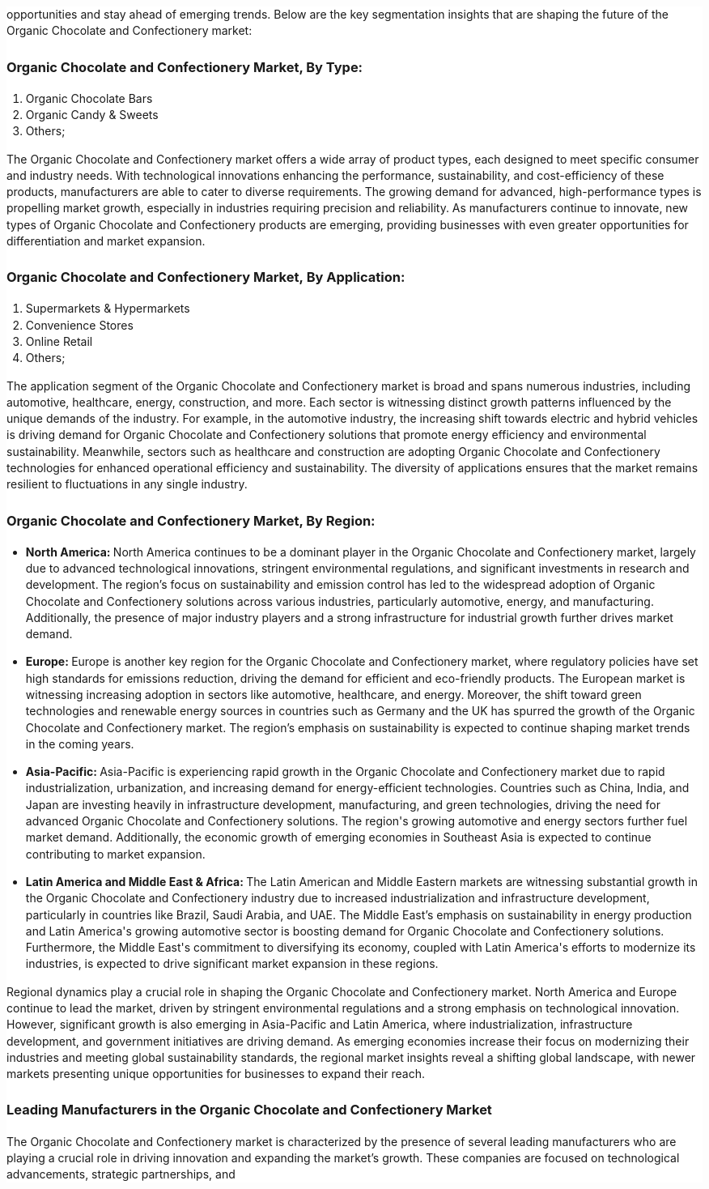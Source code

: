 opportunities and stay ahead of emerging trends. Below are the key segmentation insights that are shaping the future of the Organic Chocolate and Confectionery market:</p><h3><strong>Organic Chocolate and Confectionery Market, By Type:<br /></strong></h3><ol><li>Organic Chocolate Bars<li> Organic Candy & Sweets<li> Others;</li></ol><p>The Organic Chocolate and Confectionery market offers a wide array of product types, each designed to meet specific consumer and industry needs. With technological innovations enhancing the performance, sustainability, and cost-efficiency of these products, manufacturers are able to cater to diverse requirements. The growing demand for advanced, high-performance types is propelling market growth, especially in industries requiring precision and reliability. As manufacturers continue to innovate, new types of Organic Chocolate and Confectionery products are emerging, providing businesses with even greater opportunities for differentiation and market expansion.</p><h3>Organic Chocolate and Confectionery Market,&nbsp;By Application:</h3><ol><li>Supermarkets & Hypermarkets<li> Convenience Stores<li> Online Retail<li> Others;</li></ol><p>The application segment of the Organic Chocolate and Confectionery market is broad and spans numerous industries, including automotive, healthcare, energy, construction, and more. Each sector is witnessing distinct growth patterns influenced by the unique demands of the industry. For example, in the automotive industry, the increasing shift towards electric and hybrid vehicles is driving demand for Organic Chocolate and Confectionery solutions that promote energy efficiency and environmental sustainability. Meanwhile, sectors such as healthcare and construction are adopting Organic Chocolate and Confectionery technologies for enhanced operational efficiency and sustainability. The diversity of applications ensures that the market remains resilient to fluctuations in any single industry.</p><h3>Organic Chocolate and Confectionery Market, By Region:</h3><ul><li><p><strong>North America:&nbsp;</strong>North America continues to be a dominant player in the Organic Chocolate and Confectionery market, largely due to advanced technological innovations, stringent environmental regulations, and significant investments in research and development. The region&rsquo;s focus on sustainability and emission control has led to the widespread adoption of Organic Chocolate and Confectionery solutions across various industries, particularly automotive, energy, and manufacturing. Additionally, the presence of major industry players and a strong infrastructure for industrial growth further drives market demand.</p></li><li><p><strong><strong>Europe:&nbsp;</strong></strong>Europe is another key region for the Organic Chocolate and Confectionery market, where regulatory policies have set high standards for emissions reduction, driving the demand for efficient and eco-friendly products. The European market is witnessing increasing adoption in sectors like automotive, healthcare, and energy. Moreover, the shift toward green technologies and renewable energy sources in countries such as Germany and the UK has spurred the growth of the Organic Chocolate and Confectionery market. The region&rsquo;s emphasis on sustainability is expected to continue shaping market trends in the coming years.</p></li><li><p><strong><strong>Asia-Pacific:&nbsp;</strong></strong>Asia-Pacific is experiencing rapid growth in the Organic Chocolate and Confectionery market due to rapid industrialization, urbanization, and increasing demand for energy-efficient technologies. Countries such as China, India, and Japan are investing heavily in infrastructure development, manufacturing, and green technologies, driving the need for advanced Organic Chocolate and Confectionery solutions. The region's growing automotive and energy sectors further fuel market demand. Additionally, the economic growth of emerging economies in Southeast Asia is expected to continue contributing to market expansion.</p></li><li><p><strong><strong>Latin America and Middle East &amp; Africa:&nbsp;</strong></strong>The Latin American and Middle Eastern markets are witnessing substantial growth in the Organic Chocolate and Confectionery industry due to increased industrialization and infrastructure development, particularly in countries like Brazil, Saudi Arabia, and UAE. The Middle East&rsquo;s emphasis on sustainability in energy production and Latin America's growing automotive sector is boosting demand for Organic Chocolate and Confectionery solutions. Furthermore, the Middle East's commitment to diversifying its economy, coupled with Latin America's efforts to modernize its industries, is expected to drive significant market expansion in these regions.</p></li></ul><p>Regional dynamics play a crucial role in shaping the Organic Chocolate and Confectionery market. North America and Europe continue to lead the market, driven by stringent environmental regulations and a strong emphasis on technological innovation. However, significant growth is also emerging in Asia-Pacific and Latin America, where industrialization, infrastructure development, and government initiatives are driving demand. As emerging economies increase their focus on modernizing their industries and meeting global sustainability standards, the regional market insights reveal a shifting global landscape, with newer markets presenting unique opportunities for businesses to expand their reach.</p><h3><strong>Leading Manufacturers in the Organic Chocolate and Confectionery Market</strong></h3><p>The Organic Chocolate and Confectionery market is characterized by the presence of several leading manufacturers who are playing a crucial role in driving innovation and expanding the market&rsquo;s growth. These companies are focused on technological advancements, strategic partnerships, and